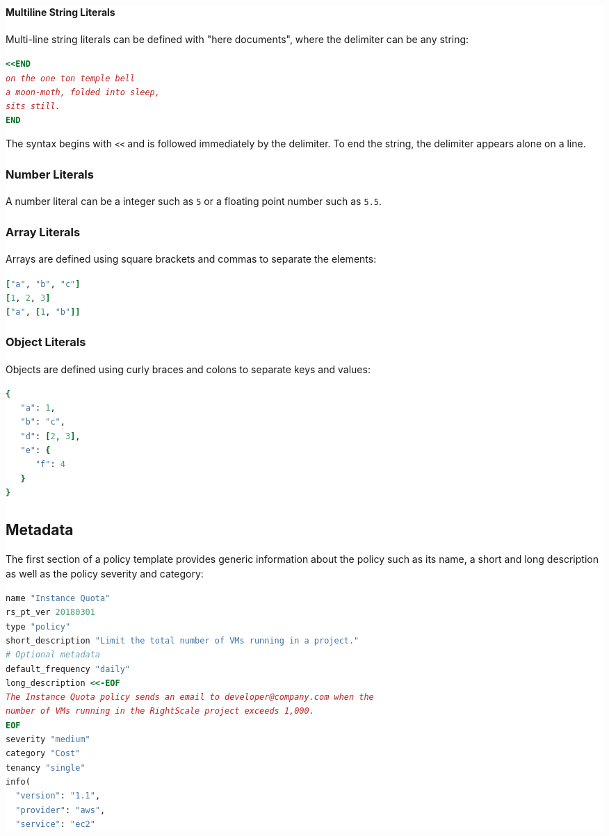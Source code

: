 #### Multiline String Literals

Multi-line string literals can be defined with "here documents", where the delimiter can be any string:

```ruby
<<END
on the one ton temple bell
a moon-moth, folded into sleep,
sits still.
END
```

The syntax begins with `<<` and is followed immediately by the delimiter. To end the string, the delimiter appears alone on a line.

### Number Literals

A number literal can be a integer such as `5` or a floating point number such as `5.5`.

### Array Literals

Arrays are defined using square brackets and commas to separate the elements:

```ruby
["a", "b", "c"]
[1, 2, 3]
["a", [1, "b"]]
```

### Object Literals

Objects are defined using curly braces and colons to separate keys and values:

```ruby
{
   "a": 1,
   "b": "c",
   "d": [2, 3],
   "e": {
      "f": 4
   }
}
```

## Metadata

The first section of a policy template provides generic information about the policy such as its name, a short and long description as well as the policy severity and category:

```ruby
name "Instance Quota"
rs_pt_ver 20180301
type "policy"
short_description "Limit the total number of VMs running in a project."
# Optional metadata
default_frequency "daily"
long_description <<-EOF
The Instance Quota policy sends an email to developer@company.com when the
number of VMs running in the RightScale project exceeds 1,000.
EOF
severity "medium"
category "Cost"
tenancy "single"
info(
  "version": "1.1",
  "provider": "aws",
  "service": "ec2"
```